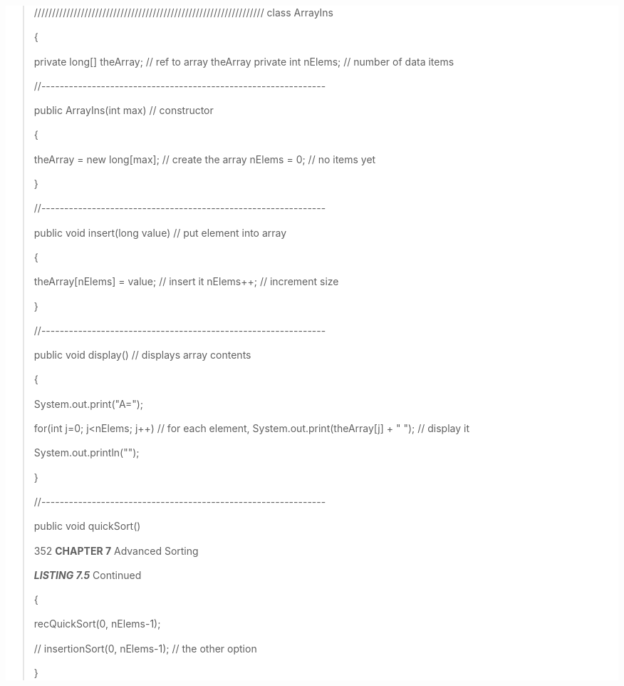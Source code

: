 > //////////////////////////////////////////////////////////////// class
> ArrayIns
>
> {
>
> private long\[\] theArray; // ref to array theArray private int
> nElems; // number of data items
>
> //\-\-\-\-\-\-\-\-\-\-\-\-\-\-\-\-\-\-\-\-\-\-\-\-\-\-\-\-\-\-\-\-\-\-\-\-\-\-\-\-\-\-\-\-\-\-\-\-\-\-\-\-\-\-\-\-\-\-\-\-\--
>
> public ArrayIns(int max) // constructor
>
> {
>
> theArray = new long\[max\]; // create the array nElems = 0; // no
> items yet
>
> }
>
> //\-\-\-\-\-\-\-\-\-\-\-\-\-\-\-\-\-\-\-\-\-\-\-\-\-\-\-\-\-\-\-\-\-\-\-\-\-\-\-\-\-\-\-\-\-\-\-\-\-\-\-\-\-\-\-\-\-\-\-\-\--
>
> public void insert(long value) // put element into array
>
> {
>
> theArray\[nElems\] = value; // insert it nElems++; // increment size
>
> }
>
> //\-\-\-\-\-\-\-\-\-\-\-\-\-\-\-\-\-\-\-\-\-\-\-\-\-\-\-\-\-\-\-\-\-\-\-\-\-\-\-\-\-\-\-\-\-\-\-\-\-\-\-\-\-\-\-\-\-\-\-\-\--
>
> public void display() // displays array contents
>
> {
>
> System.out.print("A=");
>
> for(int j=0; j\<nElems; j++) // for each element,
> System.out.print(theArray\[j\] + " "); // display it
>
> System.out.println("");
>
> }
>
> //\-\-\-\-\-\-\-\-\-\-\-\-\-\-\-\-\-\-\-\-\-\-\-\-\-\-\-\-\-\-\-\-\-\-\-\-\-\-\-\-\-\-\-\-\-\-\-\-\-\-\-\-\-\-\-\-\-\-\-\-\--
>
> public void quickSort()
>
> 352 **CHAPTER 7** Advanced Sorting
>
> ***LISTING 7.5*** Continued
>
> {
>
> recQuickSort(0, nElems-1);
>
> // insertionSort(0, nElems-1); // the other option
>
> }
